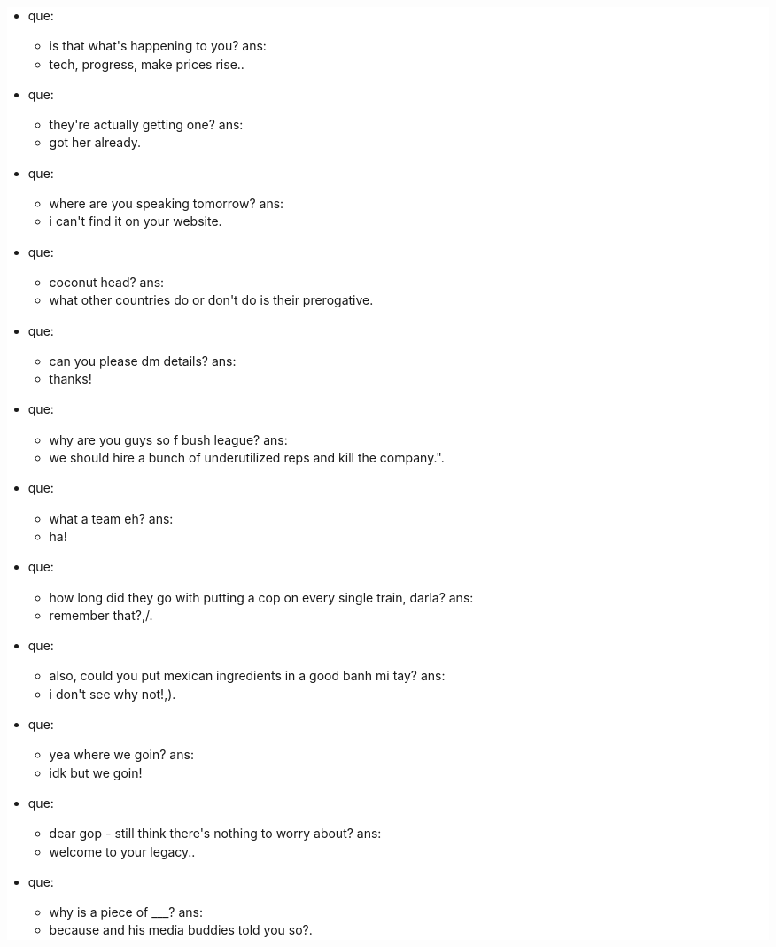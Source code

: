 - que:
  - is that what's happening to you?
  ans:
  - tech, progress,  make prices rise..

- que:
  - they're actually getting one?
  ans:
  - got her already.

- que:
  - where are you speaking tomorrow?
  ans:
  - i can't find it on your website.

- que:
  - coconut head?
  ans:
  - what other countries do or don't do is their prerogative.

- que:
  - can you please dm details?
  ans:
  - thanks!

- que:
  - why are you guys so f bush league?
  ans:
  - we should hire a bunch of underutilized reps and kill the company.".

- que:
  - what a team eh?
  ans:
  - ha!

- que:
  - how long did they go with putting a cop on every single train, darla?
  ans:
  - remember that?,/.

- que:
  - also, could you put mexican ingredients in a good banh mi tay?
  ans:
  - i don't see why not!,).

- que:
  - yea where we goin?
  ans:
  - idk but we goin!

- que:
  - dear gop - still think there's nothing to worry about?
  ans:
  - welcome to your legacy..

- que:
  - why is a piece of ___?
  ans:
  - because and his media buddies told you so?.
